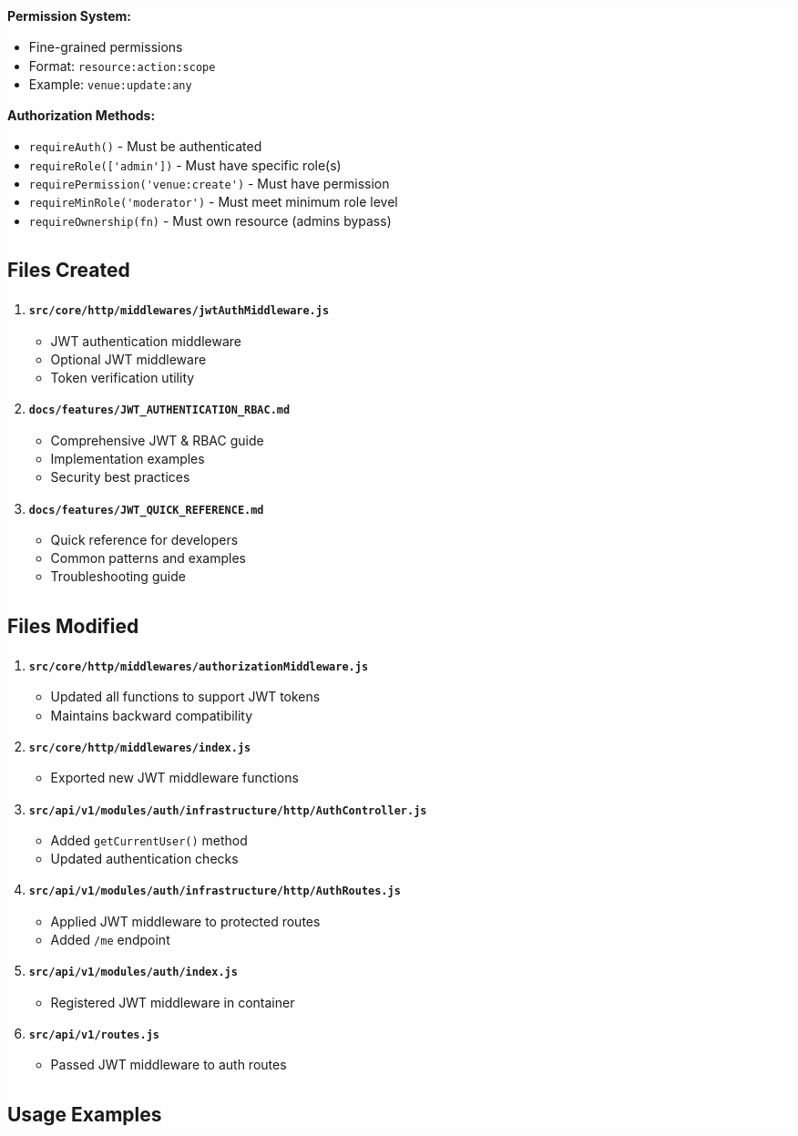 **Permission System:**
- Fine-grained permissions
- Format: `resource:action:scope`
- Example: `venue:update:any`

**Authorization Methods:**
- `requireAuth()` - Must be authenticated
- `requireRole(['admin'])` - Must have specific role(s)
- `requirePermission('venue:create')` - Must have permission
- `requireMinRole('moderator')` - Must meet minimum role level
- `requireOwnership(fn)` - Must own resource (admins bypass)

## Files Created

1. **`src/core/http/middlewares/jwtAuthMiddleware.js`**
   - JWT authentication middleware
   - Optional JWT middleware
   - Token verification utility

2. **`docs/features/JWT_AUTHENTICATION_RBAC.md`**
   - Comprehensive JWT & RBAC guide
   - Implementation examples
   - Security best practices

3. **`docs/features/JWT_QUICK_REFERENCE.md`**
   - Quick reference for developers
   - Common patterns and examples
   - Troubleshooting guide

## Files Modified

1. **`src/core/http/middlewares/authorizationMiddleware.js`**
   - Updated all functions to support JWT tokens
   - Maintains backward compatibility

2. **`src/core/http/middlewares/index.js`**
   - Exported new JWT middleware functions

3. **`src/api/v1/modules/auth/infrastructure/http/AuthController.js`**
   - Added `getCurrentUser()` method
   - Updated authentication checks

4. **`src/api/v1/modules/auth/infrastructure/http/AuthRoutes.js`**
   - Applied JWT middleware to protected routes
   - Added `/me` endpoint

5. **`src/api/v1/modules/auth/index.js`**
   - Registered JWT middleware in container

6. **`src/api/v1/routes.js`**
   - Passed JWT middleware to auth routes

## Usage Examples
